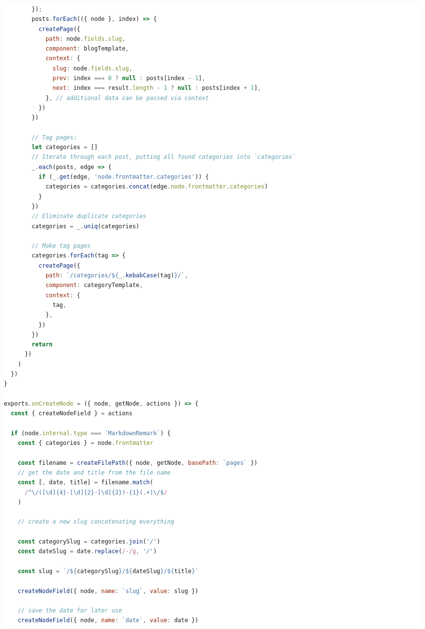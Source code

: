 ```javascript
        });
        posts.forEach(({ node }, index) => {
          createPage({
            path: node.fields.slug,
            component: blogTemplate,
            context: {
              slug: node.fields.slug,
              prev: index === 0 ? null : posts[index - 1],
              next: index === result.length - 1 ? null : posts[index + 1],
            }, // additional data can be passed via context
          })
        })

        // Tag pages:
        let categories = []
        // Iterate through each post, putting all found categories into `categories`
        _.each(posts, edge => {
          if (_.get(edge, 'node.frontmatter.categories')) {
            categories = categories.concat(edge.node.frontmatter.categories)
          }
        })
        // Eliminate duplicate categories
        categories = _.uniq(categories)

        // Make tag pages
        categories.forEach(tag => {
          createPage({
            path: `/categories/${_.kebabCase(tag)}/`,
            component: categoryTemplate,
            context: {
              tag,
            },
          })
        })
        return
      })
    )
  })
}

exports.onCreateNode = ({ node, getNode, actions }) => {
  const { createNodeField } = actions

  if (node.internal.type === `MarkdownRemark`) {
    const { categories } = node.frontmatter

    const filename = createFilePath({ node, getNode, basePath: `pages` })
    // get the date and title from the file name
    const [, date, title] = filename.match(
      /^\/([\d]{4}-[\d]{2}-[\d]{2})-{1}(.+)\/$/
    )

    // create a new slug concatenating everything

    const categorySlug = categories.join('/')
    const dateSlug = date.replace(/-/g, '/')

    const slug = `/${categorySlug}/${dateSlug}/${title}`

    createNodeField({ node, name: `slug`, value: slug })

    // save the date for later use
    createNodeField({ node, name: `date`, value: date })
```